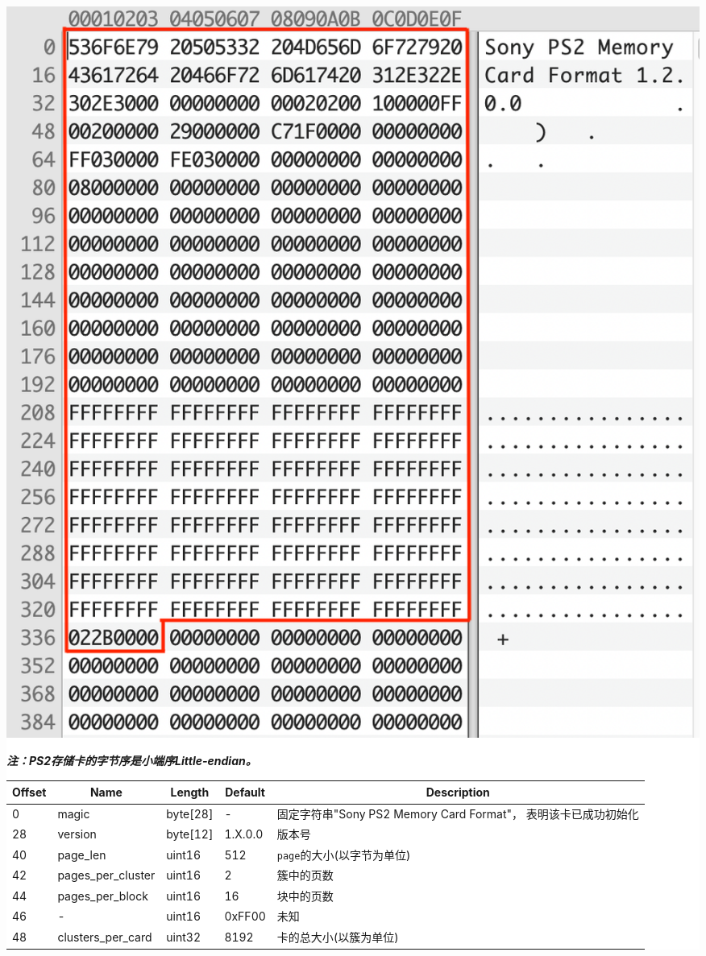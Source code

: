 ![](imgs/posts/2023-09-26-parsing-ps2-memcard-file-system/image.png)

_**注：PS2存储卡的字节序是小端序Little-endian。**_

| Offset | Name              | Length    | Default | Description  |
|--------|-------------------|-----------|---------|--------------------------------------------------------   |
| 0      | magic             | byte[28]  | -       | 固定字符串"Sony PS2 Memory Card Format"， 表明该卡已成功初始化  |
| 28     | version           | byte[12]  | 1.X.0.0 | 版本号     |
| 40     | page_len          | uint16    | 512     | `page`的大小(以字节为单位)    |
| 42     | pages_per_cluster | uint16    | 2       | 簇中的页数    |
| 44     | pages_per_block   | uint16    | 16      | 块中的页数  |
| 46     | -                 | uint16    | 0xFF00  | 未知  |
| 48     | clusters_per_card | uint32    | 8192    | 卡的总大小(以簇为单位)  |